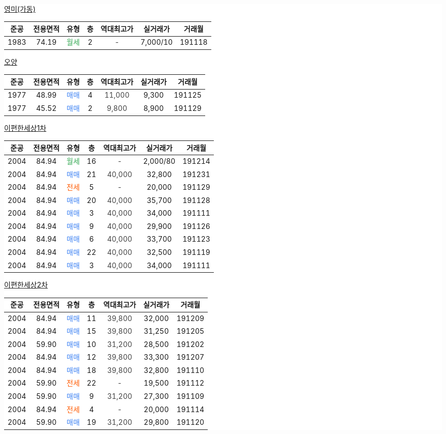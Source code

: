 [영미(가동)](https://search.naver.com/search.naver?query=%EB%B6%80%EC%82%B0%EA%B4%91%EC%97%AD%EC%8B%9C+%EC%88%98%EC%98%81%EA%B5%AC+%EB%A7%9D%EB%AF%B8%EB%8F%99+%EC%98%81%EB%AF%B8%28%EA%B0%80%EB%8F%99%29)

|준공|전용면적|유형|층|역대최고가|실거래가|거래월|
|:---:|:---:|:---:|:---:|:---:|:---:|:---:|
|1983|74.19|<span style="color:#34a853">월세</span>|2|<span style="color:#444444">-</span>|7,000/10|191118|

[오양](https://search.naver.com/search.naver?query=%EB%B6%80%EC%82%B0%EA%B4%91%EC%97%AD%EC%8B%9C+%EC%88%98%EC%98%81%EA%B5%AC+%EB%A7%9D%EB%AF%B8%EB%8F%99+%EC%98%A4%EC%96%91)

|준공|전용면적|유형|층|역대최고가|실거래가|거래월|
|:---:|:---:|:---:|:---:|:---:|:---:|:---:|
|1977|48.99|<span style="color:#4285f3">매매</span>|4|<span style="color:#444444">11,000</span>|9,300|191125|
|1977|45.52|<span style="color:#4285f3">매매</span>|2|<span style="color:#444444">9,800</span>|8,900|191129|

[이편한세상1차](https://search.naver.com/search.naver?query=%EB%B6%80%EC%82%B0%EA%B4%91%EC%97%AD%EC%8B%9C+%EC%88%98%EC%98%81%EA%B5%AC+%EB%A7%9D%EB%AF%B8%EB%8F%99+%EC%9D%B4%ED%8E%B8%ED%95%9C%EC%84%B8%EC%83%811%EC%B0%A8)

|준공|전용면적|유형|층|역대최고가|실거래가|거래월|
|:---:|:---:|:---:|:---:|:---:|:---:|:---:|
|2004|84.94|<span style="color:#34a853">월세</span>|16|<span style="color:#444444">-</span>|2,000/80|191214|
|2004|84.94|<span style="color:#4285f3">매매</span>|21|<span style="color:#444444">40,000</span>|32,800|191231|
|2004|84.94|<span style="color:#ff5a00">전세</span>|5|<span style="color:#444444">-</span>|20,000|191129|
|2004|84.94|<span style="color:#4285f3">매매</span>|20|<span style="color:#444444">40,000</span>|35,700|191128|
|2004|84.94|<span style="color:#4285f3">매매</span>|3|<span style="color:#444444">40,000</span>|34,000|191111|
|2004|84.94|<span style="color:#4285f3">매매</span>|9|<span style="color:#444444">40,000</span>|29,900|191126|
|2004|84.94|<span style="color:#4285f3">매매</span>|6|<span style="color:#444444">40,000</span>|33,700|191123|
|2004|84.94|<span style="color:#4285f3">매매</span>|22|<span style="color:#444444">40,000</span>|32,500|191119|
|2004|84.94|<span style="color:#4285f3">매매</span>|3|<span style="color:#444444">40,000</span>|34,000|191111|

[이편한세상2차](https://search.naver.com/search.naver?query=%EB%B6%80%EC%82%B0%EA%B4%91%EC%97%AD%EC%8B%9C+%EC%88%98%EC%98%81%EA%B5%AC+%EB%A7%9D%EB%AF%B8%EB%8F%99+%EC%9D%B4%ED%8E%B8%ED%95%9C%EC%84%B8%EC%83%812%EC%B0%A8)

|준공|전용면적|유형|층|역대최고가|실거래가|거래월|
|:---:|:---:|:---:|:---:|:---:|:---:|:---:|
|2004|84.94|<span style="color:#4285f3">매매</span>|11|<span style="color:#444444">39,800</span>|32,000|191209|
|2004|84.94|<span style="color:#4285f3">매매</span>|15|<span style="color:#444444">39,800</span>|31,250|191205|
|2004|59.90|<span style="color:#4285f3">매매</span>|10|<span style="color:#444444">31,200</span>|28,500|191202|
|2004|84.94|<span style="color:#4285f3">매매</span>|12|<span style="color:#444444">39,800</span>|33,300|191207|
|2004|84.94|<span style="color:#4285f3">매매</span>|18|<span style="color:#444444">39,800</span>|32,800|191110|
|2004|59.90|<span style="color:#ff5a00">전세</span>|22|<span style="color:#444444">-</span>|19,500|191112|
|2004|59.90|<span style="color:#4285f3">매매</span>|9|<span style="color:#444444">31,200</span>|27,300|191109|
|2004|84.94|<span style="color:#ff5a00">전세</span>|4|<span style="color:#444444">-</span>|20,000|191114|
|2004|59.90|<span style="color:#4285f3">매매</span>|19|<span style="color:#444444">31,200</span>|29,800|191120|
